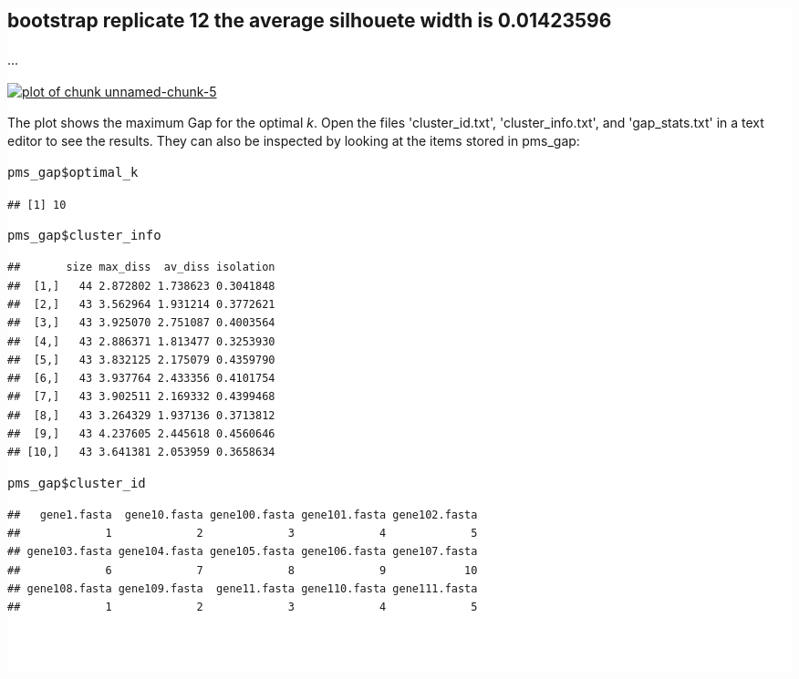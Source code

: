 ## bootstrap replicate 12 the average silhouete width is 0.01423596 

...
</code></pre>

<p><a href="/sebastianduchene/clockstarG/blob/master/figure/unnamed-chunk-5-1.png" target="_blank"><img src="/sebastianduchene/clockstarG/raw/master/figure/unnamed-chunk-5-1.png" alt="plot of chunk unnamed-chunk-5" style="max-width:100%;"></a> </p>

<p>The plot shows the maximum Gap for the optimal <em>k</em>. Open the files 'cluster_id.txt', 'cluster_info.txt', and 'gap_stats.txt' in a text editor to see the results. They can also be inspected by looking at the items stored in pms_gap:</p>

<div class="highlight highlight-r"><pre><span class="pl-smi">pms_gap</span><span class="pl-k">$</span><span class="pl-smi">optimal_k</span></pre></div>

<pre><code>## [1] 10
</code></pre>

<div class="highlight highlight-r"><pre><span class="pl-smi">pms_gap</span><span class="pl-k">$</span><span class="pl-smi">cluster_info</span></pre></div>

<pre><code>##       size max_diss  av_diss isolation
##  [1,]   44 2.872802 1.738623 0.3041848
##  [2,]   43 3.562964 1.931214 0.3772621
##  [3,]   43 3.925070 2.751087 0.4003564
##  [4,]   43 2.886371 1.813477 0.3253930
##  [5,]   43 3.832125 2.175079 0.4359790
##  [6,]   43 3.937764 2.433356 0.4101754
##  [7,]   43 3.902511 2.169332 0.4399468
##  [8,]   43 3.264329 1.937136 0.3713812
##  [9,]   43 4.237605 2.445618 0.4560646
## [10,]   43 3.641381 2.053959 0.3658634
</code></pre>

<div class="highlight highlight-r"><pre><span class="pl-smi">pms_gap</span><span class="pl-k">$</span><span class="pl-smi">cluster_id</span></pre></div>

<pre><code>##   gene1.fasta  gene10.fasta gene100.fasta gene101.fasta gene102.fasta 
##             1             2             3             4             5 
## gene103.fasta gene104.fasta gene105.fasta gene106.fasta gene107.fasta 
##             6             7             8             9            10 
## gene108.fasta gene109.fasta  gene11.fasta gene110.fasta gene111.fasta 
##             1             2             3             4             5 